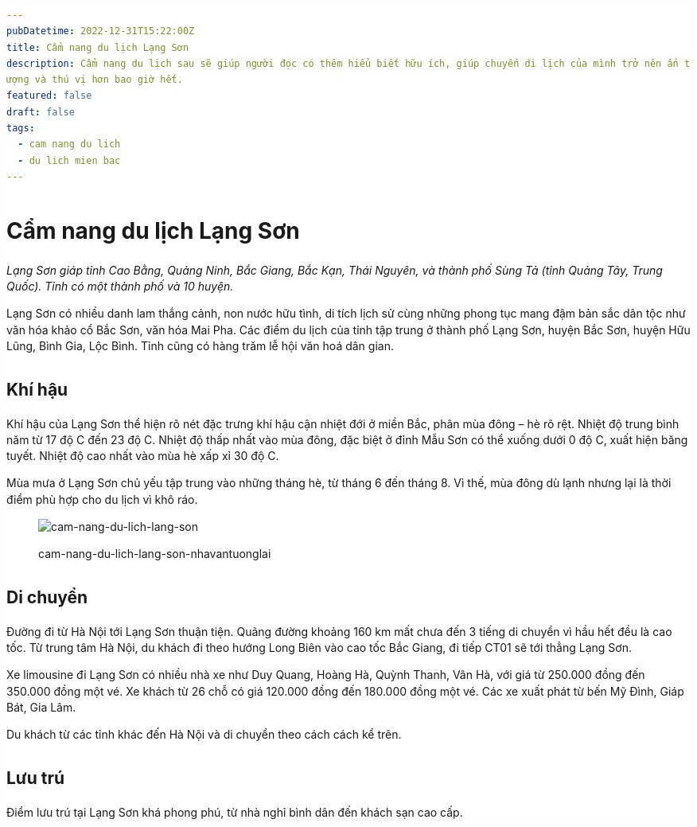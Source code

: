 ```yaml
---
pubDatetime: 2022-12-31T15:22:00Z
title: Cẩm nang du lịch Lạng Sơn
description: Cẩm nang du lịch sau sẽ giúp người đọc có thêm hiểu biết hữu ích, giúp chuyến di lịch của mình trở nên ấn tượng và thú vị hơn bao giờ hết.
featured: false
draft: false
tags:
  - cam nang du lich
  - du lich mien bac
---
```


# Cẩm nang du lịch Lạng Sơn

_Lạng Sơn giáp tỉnh Cao Bằng, Quảng Ninh, Bắc Giang, Bắc Kạn, Thái Nguyên, và thành phố Sùng Tả (tỉnh Quảng Tây, Trung Quốc). Tỉnh có một thành phố và 10 huyện._

Lạng Sơn có nhiều danh lam thắng cảnh, non nước hữu tình, di tích lịch sử cùng những phong tục mang đậm bản sắc dân tộc như văn hóa khảo cổ Bắc Sơn, văn hóa Mai Pha. Các điểm du lịch của tỉnh tập trung ở thành phố Lạng Sơn, huyện Bắc Sơn, huyện Hữu Lũng, Bình Gia, Lộc Bình. Tỉnh cũng có hàng trăm lễ hội văn hoá dân gian.

## Khí hậu

Khí hậu của Lạng Sơn thể hiện rõ nét đặc trưng khí hậu cận nhiệt đới ở miền Bắc, phân mùa đông – hè rõ rệt. Nhiệt độ trung bình năm từ 17 độ C đến 23 độ C. Nhiệt độ thấp nhất vào mùa đông, đặc biệt ở đỉnh Mẫu Sơn có thể xuống dưới 0 độ C, xuất hiện băng tuyết. Nhiệt độ cao nhất vào mùa hè xấp xỉ 30 độ C.

Mùa mưa ở Lạng Sơn chủ yếu tập trung vào những tháng hè, từ tháng 6 đến tháng 8. Vì thế, mùa đông dù lạnh nhưng lại là thời điểm phù hợp cho du lịch vì khô ráo.

<figure><img src="https://server.nhavantuonglai.com/assets/image/article/thu-vien/cam-nang-du-lich-lang-son-368.jpg" alt="cam-nang-du-lich-lang-son" height=100% width=100%><figcaption><p>cam-nang-du-lich-lang-son-nhavantuonglai</p></figcaption></figure>

## Di chuyển

Đường đi từ Hà Nội tới Lạng Sơn thuận tiện. Quãng đường khoảng 160 km mất chưa đến 3 tiếng di chuyển vì hầu hết đều là cao tốc. Từ trung tâm Hà Nội, du khách đi theo hướng Long Biên vào cao tốc Bắc Giang, đi tiếp CT01 sẽ tới thẳng Lạng Sơn.

Xe limousine đi Lạng Sơn có nhiều nhà xe như Duy Quang, Hoàng Hà, Quỳnh Thanh, Vân Hà, với giá từ 250.000 đồng đến 350.000 đồng một vé. Xe khách từ 26 chỗ có giá 120.000 đồng đến 180.000 đồng một vé. Các xe xuất phát từ bến Mỹ Đình, Giáp Bát, Gia Lâm.

Du khách từ các tỉnh khác đến Hà Nội và di chuyển theo cách cách kể trên.

## Lưu trú

Điểm lưu trú tại Lạng Sơn khá phong phú, từ nhà nghỉ bình dân đến khách sạn cao cấp.
